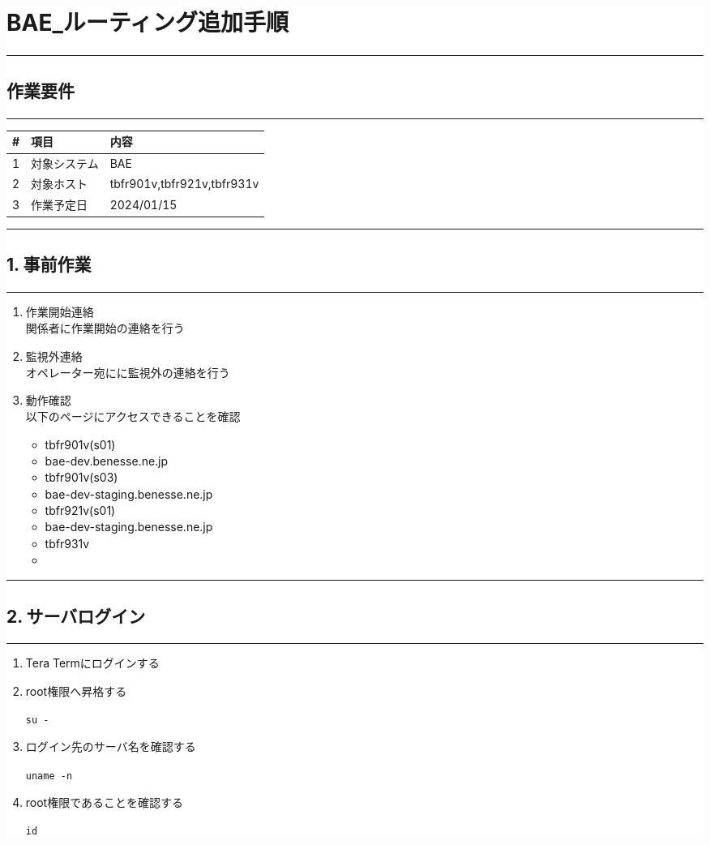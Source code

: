 # BAE_ルーティング追加手順

-----------------------------------------------------------------------------------
## 作業要件
-----------------------------------------------------------------------------------
|#|項目|内容|
|:--|:--|:--|
|1|対象システム|BAE|
|2|対象ホスト|tbfr901v,tbfr921v,tbfr931v|
|3|作業予定日|2024/01/15|

-----------------------------------------------------------------------------------
## 1. 事前作業
-----------------------------------------------------------------------------------
1. 作業開始連絡  
    関係者に作業開始の連絡を行う

2. 監視外連絡  
    オペレーター宛にに監視外の連絡を行う

3. 動作確認<br>
   以下のページにアクセスできることを確認
   - tbfr901v(s01)
   - bae-dev.benesse.ne.jp
   - tbfr901v(s03)
   - bae-dev-staging.benesse.ne.jp
   - tbfr921v(s01)
   - bae-dev-staging.benesse.ne.jp
   - tbfr931v
   - 

-----------------------------------------------------------------------------------
## 2. サーバログイン
-----------------------------------------------------------------------------------
1. Tera Termにログインする

2. root権限へ昇格する
    ```
    su -
    ```

3. ログイン先のサーバ名を確認する
   ```
   uname -n
   ```

4. root権限であることを確認する
   ```
   id
   ```
